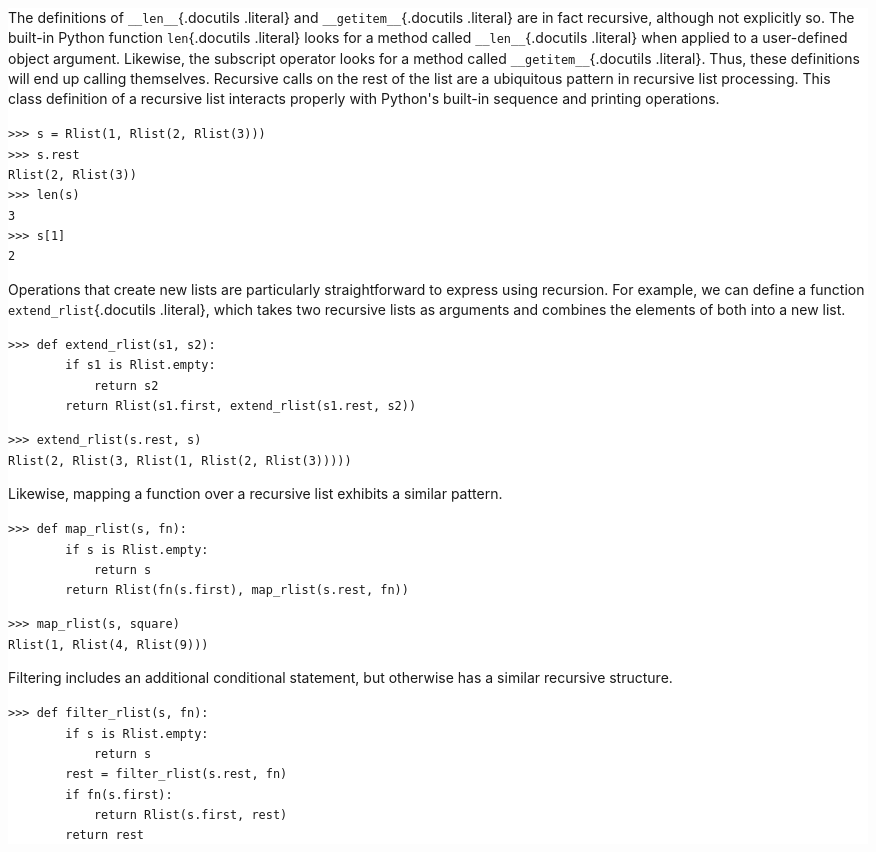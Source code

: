 The definitions of `__len__`{.docutils .literal} and `__getitem__`{.docutils .literal} are in fact recursive, although not explicitly so. The built-in Python function `len`{.docutils .literal} looks for a method called `__len__`{.docutils .literal} when applied to a user-defined object argument. Likewise, the subscript operator looks for a method called `__getitem__`{.docutils .literal}. Thus, these definitions will end up calling themselves. Recursive calls on the rest of the list are a ubiquitous pattern in recursive list processing. This class definition of a recursive list interacts properly with Python's built-in sequence and printing operations.

``` {.doctest-block}
>>> s = Rlist(1, Rlist(2, Rlist(3)))
>>> s.rest
Rlist(2, Rlist(3))
>>> len(s)
3
>>> s[1]
2
```

Operations that create new lists are particularly straightforward to express using recursion. For example, we can define a function `extend_rlist`{.docutils .literal}, which takes two recursive lists as arguments and combines the elements of both into a new list.

``` {.doctest-block}
>>> def extend_rlist(s1, s2):
        if s1 is Rlist.empty:
            return s2
        return Rlist(s1.first, extend_rlist(s1.rest, s2))
```

``` {.doctest-block}
>>> extend_rlist(s.rest, s)
Rlist(2, Rlist(3, Rlist(1, Rlist(2, Rlist(3)))))
```

Likewise, mapping a function over a recursive list exhibits a similar pattern.

``` {.doctest-block}
>>> def map_rlist(s, fn):
        if s is Rlist.empty:
            return s
        return Rlist(fn(s.first), map_rlist(s.rest, fn))
```

``` {.doctest-block}
>>> map_rlist(s, square)
Rlist(1, Rlist(4, Rlist(9)))
```

Filtering includes an additional conditional statement, but otherwise has a similar recursive structure.

``` {.doctest-block}
>>> def filter_rlist(s, fn):
        if s is Rlist.empty:
            return s
        rest = filter_rlist(s.rest, fn)
        if fn(s.first):
            return Rlist(s.first, rest)
        return rest
```
